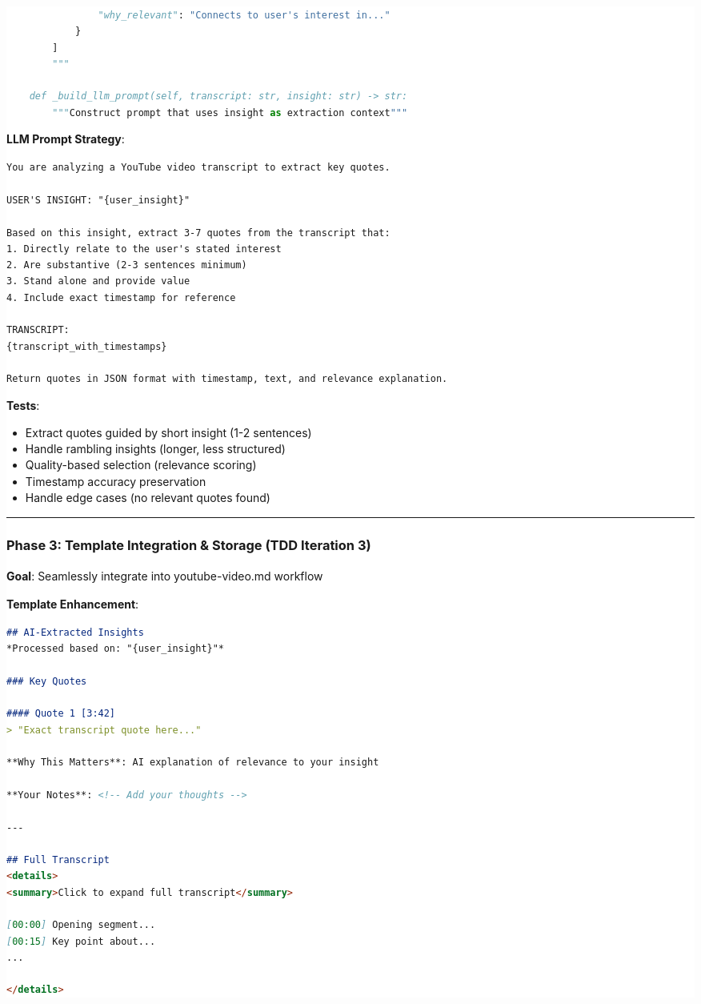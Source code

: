 ```python
                "why_relevant": "Connects to user's interest in..."
            }
        ]
        """
        
    def _build_llm_prompt(self, transcript: str, insight: str) -> str:
        """Construct prompt that uses insight as extraction context"""
```

**LLM Prompt Strategy**:
```
You are analyzing a YouTube video transcript to extract key quotes.

USER'S INSIGHT: "{user_insight}"

Based on this insight, extract 3-7 quotes from the transcript that:
1. Directly relate to the user's stated interest
2. Are substantive (2-3 sentences minimum)
3. Stand alone and provide value
4. Include exact timestamp for reference

TRANSCRIPT:
{transcript_with_timestamps}

Return quotes in JSON format with timestamp, text, and relevance explanation.
```

**Tests**:
- Extract quotes guided by short insight (1-2 sentences)
- Handle rambling insights (longer, less structured)
- Quality-based selection (relevance scoring)
- Timestamp accuracy preservation
- Handle edge cases (no relevant quotes found)

---

### Phase 3: Template Integration & Storage (TDD Iteration 3)
**Goal**: Seamlessly integrate into youtube-video.md workflow

**Template Enhancement**:
```markdown
## AI-Extracted Insights
*Processed based on: "{user_insight}"*

### Key Quotes

#### Quote 1 [3:42]
> "Exact transcript quote here..."

**Why This Matters**: AI explanation of relevance to your insight

**Your Notes**: <!-- Add your thoughts -->

---

## Full Transcript
<details>
<summary>Click to expand full transcript</summary>

[00:00] Opening segment...
[00:15] Key point about...
...

</details>
```